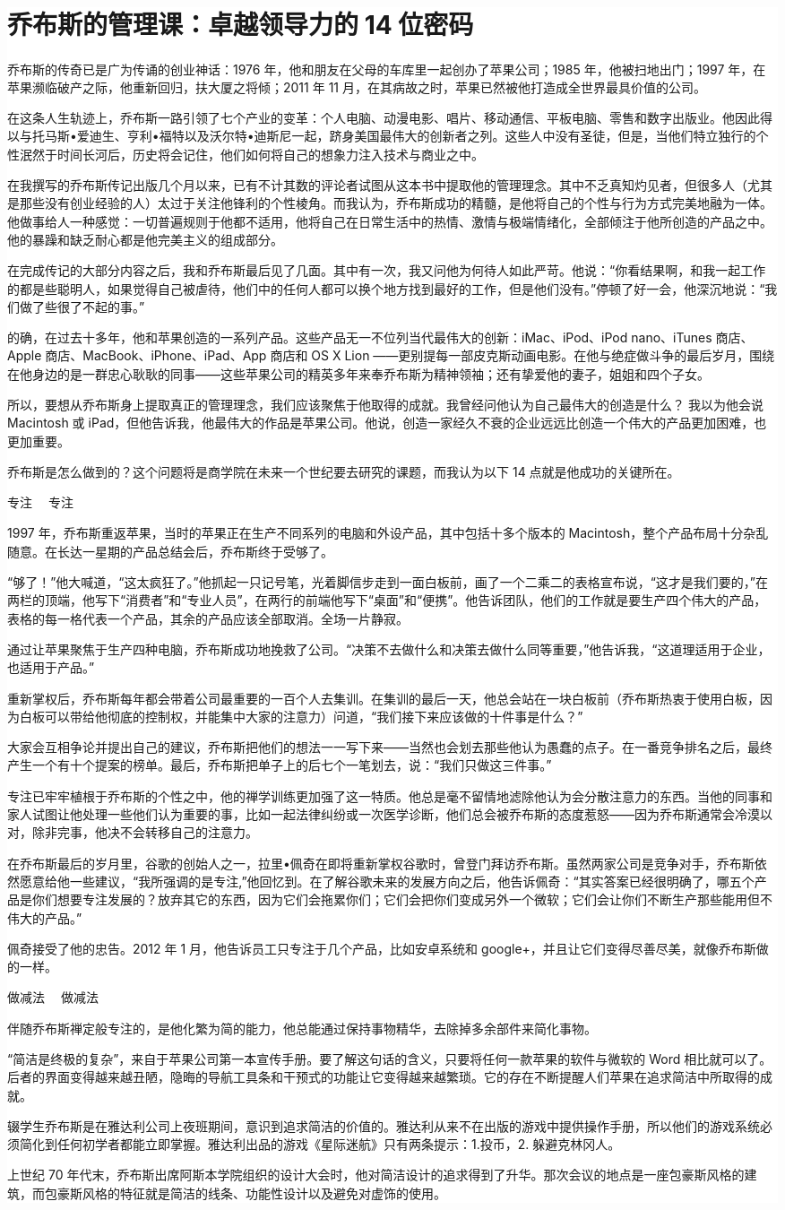 # 乔布斯的管理课：卓越领导力的 14 位密码

乔布斯的传奇已是广为传诵的创业神话：1976 年，他和朋友在父母的车库里一起创办了苹果公司；1985 年，他被扫地出门；1997 年，在苹果濒临破产之际，他重新回归，扶大厦之将倾；2011 年 11 月，在其病故之时，苹果已然被他打造成全世界最具价值的公司。

在这条人生轨迹上，乔布斯一路引领了七个产业的变革：个人电脑、动漫电影、唱片、移动通信、平板电脑、零售和数字出版业。他因此得以与托马斯•爱迪生、亨利•福特以及沃尔特•迪斯尼一起，跻身美国最伟大的创新者之列。这些人中没有圣徒，但是，当他们特立独行的个性泯然于时间长河后，历史将会记住，他们如何将自己的想象力注入技术与商业之中。

在我撰写的乔布斯传记出版几个月以来，已有不计其数的评论者试图从这本书中提取他的管理理念。其中不乏真知灼见者，但很多人（尤其是那些没有创业经验的人）太过于关注他锋利的个性棱角。而我认为，乔布斯成功的精髓，是他将自己的个性与行为方式完美地融为一体。他做事给人一种感觉：一切普遍规则于他都不适用，他将自己在日常生活中的热情、激情与极端情绪化，全部倾注于他所创造的产品之中。他的暴躁和缺乏耐心都是他完美主义的组成部分。

在完成传记的大部分内容之后，我和乔布斯最后见了几面。其中有一次，我又问他为何待人如此严苛。他说：“你看结果啊，和我一起工作的都是些聪明人，如果觉得自己被虐待，他们中的任何人都可以换个地方找到最好的工作，但是他们没有。”停顿了好一会，他深沉地说：“我们做了些很了不起的事。”

的确，在过去十多年，他和苹果创造的一系列产品。这些产品无一不位列当代最伟大的创新：iMac、iPod、iPod nano、iTunes 商店、Apple 商店、MacBook、iPhone、iPad、App 商店和 OS X Lion ——更别提每一部皮克斯动画电影。在他与绝症做斗争的最后岁月，围绕在他身边的是一群忠心耿耿的同事——这些苹果公司的精英多年来奉乔布斯为精神领袖；还有挚爱他的妻子，姐姐和四个子女。

所以，要想从乔布斯身上提取真正的管理理念，我们应该聚焦于他取得的成就。我曾经问他认为自己最伟大的创造是什么？ 我以为他会说 Macintosh 或 iPad，但他告诉我，他最伟大的作品是苹果公司。他说，创造一家经久不衰的企业远远比创造一个伟大的产品更加困难，也更加重要。

乔布斯是怎么做到的？这个问题将是商学院在未来一个世纪要去研究的课题，而我认为以下 14 点就是他成功的关键所在。

专注 　专注

1997 年，乔布斯重返苹果，当时的苹果正在生产不同系列的电脑和外设产品，其中包括十多个版本的 Macintosh，整个产品布局十分杂乱随意。在长达一星期的产品总结会后，乔布斯终于受够了。

“够了！”他大喊道，“这太疯狂了。”他抓起一只记号笔，光着脚信步走到一面白板前，画了一个二乘二的表格宣布说，“这才是我们要的，”在两栏的顶端，他写下“消费者”和“专业人员”，在两行的前端他写下“桌面”和“便携”。他告诉团队，他们的工作就是要生产四个伟大的产品，表格的每一格代表一个产品，其余的产品应该全部取消。全场一片静寂。

通过让苹果聚焦于生产四种电脑，乔布斯成功地挽救了公司。“决策不去做什么和决策去做什么同等重要，”他告诉我，“这道理适用于企业，也适用于产品。”

重新掌权后，乔布斯每年都会带着公司最重要的一百个人去集训。在集训的最后一天，他总会站在一块白板前（乔布斯热衷于使用白板，因为白板可以带给他彻底的控制权，并能集中大家的注意力）问道，“我们接下来应该做的十件事是什么？”

大家会互相争论并提出自己的建议，乔布斯把他们的想法一一写下来——当然也会划去那些他认为愚蠢的点子。在一番竞争排名之后，最终产生一个有十个提案的榜单。最后，乔布斯把单子上的后七个一笔划去，说：“我们只做这三件事。”

专注已牢牢植根于乔布斯的个性之中，他的禅学训练更加强了这一特质。他总是毫不留情地滤除他认为会分散注意力的东西。当他的同事和家人试图让他处理一些他们认为重要的事，比如一起法律纠纷或一次医学诊断，他们总会被乔布斯的态度惹怒——因为乔布斯通常会冷漠以对，除非完事，他决不会转移自己的注意力。

在乔布斯最后的岁月里，谷歌的创始人之一，拉里•佩奇在即将重新掌权谷歌时，曾登门拜访乔布斯。虽然两家公司是竞争对手，乔布斯依然愿意给他一些建议，“我所强调的是专注,”他回忆到。在了解谷歌未来的发展方向之后，他告诉佩奇：“其实答案已经很明确了，哪五个产品是你们想要专注发展的？放弃其它的东西，因为它们会拖累你们；它们会把你们变成另外一个微软；它们会让你们不断生产那些能用但不伟大的产品。”

佩奇接受了他的忠告。2012 年 1 月，他告诉员工只专注于几个产品，比如安卓系统和 google+，并且让它们变得尽善尽美，就像乔布斯做的一样。

做减法 　做减法

伴随乔布斯禅定般专注的，是他化繁为简的能力，他总能通过保持事物精华，去除掉多余部件来简化事物。

“简洁是终极的复杂”，来自于苹果公司第一本宣传手册。要了解这句话的含义，只要将任何一款苹果的软件与微软的 Word 相比就可以了。后者的界面变得越来越丑陋，隐晦的导航工具条和干预式的功能让它变得越来越繁琐。它的存在不断提醒人们苹果在追求简洁中所取得的成就。

辍学生乔布斯是在雅达利公司上夜班期间，意识到追求简洁的价值的。雅达利从来不在出版的游戏中提供操作手册，所以他们的游戏系统必须简化到任何初学者都能立即掌握。雅达利出品的游戏《星际迷航》只有两条提示：1.投币，2. 躲避克林冈人。

上世纪 70 年代末，乔布斯出席阿斯本学院组织的设计大会时，他对简洁设计的追求得到了升华。那次会议的地点是一座包豪斯风格的建筑，而包豪斯风格的特征就是简洁的线条、功能性设计以及避免对虚饰的使用。
